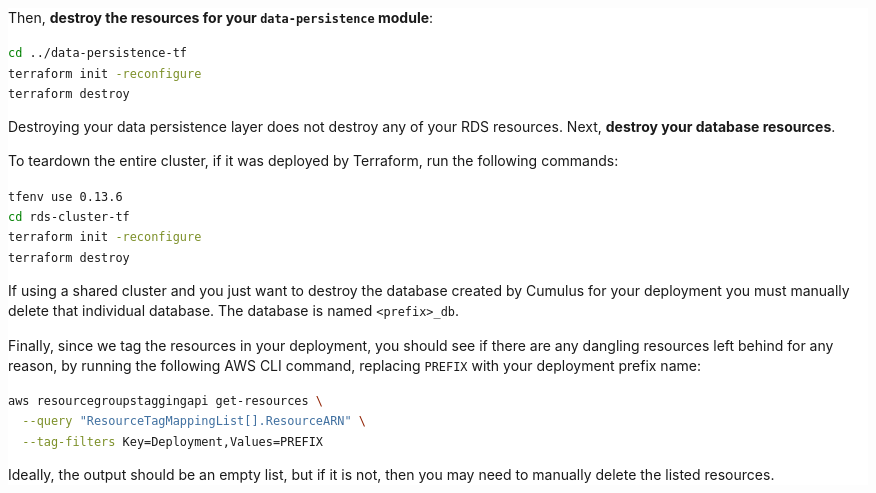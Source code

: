 Then, **destroy the resources for your `data-persistence` module**:

```bash
cd ../data-persistence-tf
terraform init -reconfigure
terraform destroy
```

Destroying your data persistence layer does not destroy any of your RDS resources. Next, **destroy your database resources**.

To teardown the entire cluster, if it was deployed by Terraform, run the following commands:
```bash
tfenv use 0.13.6
cd rds-cluster-tf
terraform init -reconfigure
terraform destroy
```

If using a shared cluster and you just want to destroy the database created by Cumulus for your deployment you must manually delete that individual database. The database is named `<prefix>_db`.

Finally, since we tag the resources in your deployment, you should see if there
are any dangling resources left behind for any reason, by running the following
AWS CLI command, replacing `PREFIX` with your deployment prefix name:

```bash
aws resourcegroupstaggingapi get-resources \
  --query "ResourceTagMappingList[].ResourceARN" \
  --tag-filters Key=Deployment,Values=PREFIX
```

Ideally, the output should be an empty list, but if it is not, then you may
need to manually delete the listed resources.

[Configuring the Cumulus deployment]:
  README.md#configuring-the-cumulus-deployment
[restoring a previous version]:
  https://docs.aws.amazon.com/AmazonS3/latest/dev/RestoringPreviousVersions.html
